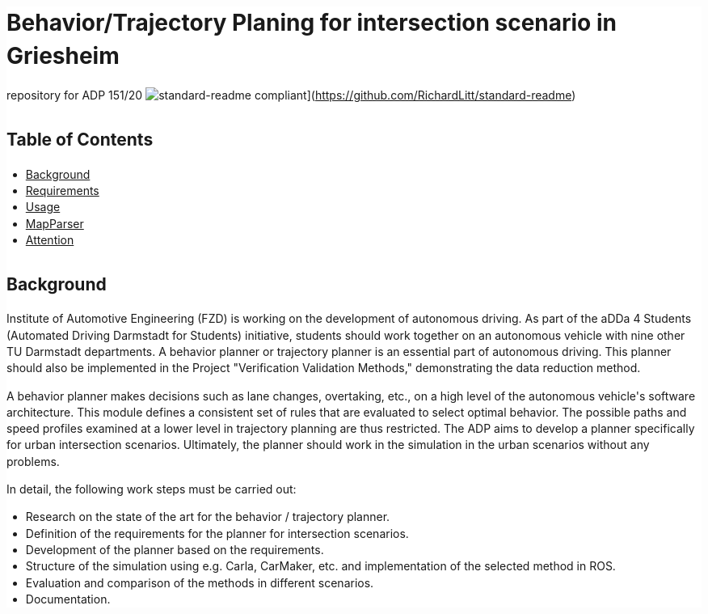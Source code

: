 # Behavior/Trajectory Planing for intersection scenario in Griesheim
repository for ADP 151/20
![standard-readme compliant](https://img.shields.io/badge/readme%20style-standard-brightgreen.svg?style=flat-square)](https://github.com/RichardLitt/standard-readme)

## Table of Contents
- [Background](#background)
- [Requirements](#requirements)
- [Usage](#usage)
- [MapParser](#mapparser)
- [Attention](#attention)

## Background

Institute of Automotive Engineering (FZD) is working on the development of autonomous driving. As part of the aDDa 4 Students (Automated Driving Darmstadt for Students) initiative, students should work together on an autonomous vehicle with nine other TU Darmstadt departments. A behavior planner or trajectory planner is an essential part of autonomous driving. This planner should also be implemented in the Project "Verification Validation Methods," demonstrating the data reduction method.

A behavior planner makes decisions such as lane changes, overtaking, etc., on a high level of the autonomous vehicle's software architecture. This module defines a consistent set of rules that are evaluated to select optimal behavior. The possible paths and speed profiles examined at a lower level in trajectory planning are thus restricted. The ADP aims to develop a planner specifically for urban intersection scenarios. Ultimately, the planner should work in the simulation in the urban scenarios without any problems.

In detail, the following work steps must be carried out:
- Research on the state of the art for the behavior / trajectory planner.
- Definition of the requirements for the planner for intersection scenarios.
- Development of the planner based on the requirements.
- Structure of the simulation using e.g. Carla, CarMaker, etc. and implementation of the selected method in ROS.
- Evaluation and comparison of the methods in different scenarios.
- Documentation.
